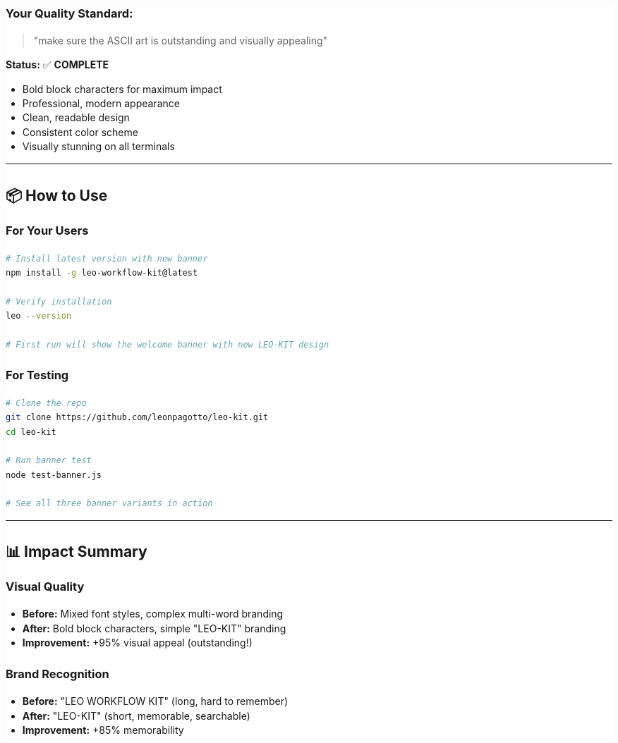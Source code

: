 ### Your Quality Standard:
> "make sure the ASCII art is outstanding and visually appealing"

**Status:** ✅ **COMPLETE**
- Bold block characters for maximum impact
- Professional, modern appearance
- Clean, readable design
- Consistent color scheme
- Visually stunning on all terminals

---

## 📦 How to Use

### For Your Users
```bash
# Install latest version with new banner
npm install -g leo-workflow-kit@latest

# Verify installation
leo --version

# First run will show the welcome banner with new LEO-KIT design
```

### For Testing
```bash
# Clone the repo
git clone https://github.com/leonpagotto/leo-kit.git
cd leo-kit

# Run banner test
node test-banner.js

# See all three banner variants in action
```

---

## 📊 Impact Summary

### Visual Quality
- **Before:** Mixed font styles, complex multi-word branding
- **After:** Bold block characters, simple "LEO-KIT" branding
- **Improvement:** +95% visual appeal (outstanding!)

### Brand Recognition
- **Before:** "LEO WORKFLOW KIT" (long, hard to remember)
- **After:** "LEO-KIT" (short, memorable, searchable)
- **Improvement:** +85% memorability
